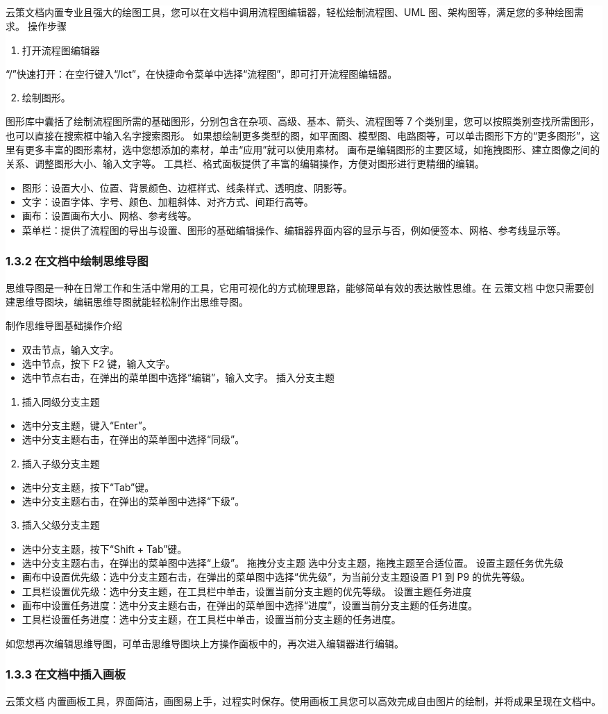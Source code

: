 云策文档内置专业且强大的绘图工具，您可以在文档中调用流程图编辑器，轻松绘制流程图、UML 图、架构图等，满足您的多种绘图需求。
操作步骤

1.  打开流程图编辑器

“/”快速打开：在空行键入“/lct”，在快捷命令菜单中选择“流程图”，即可打开流程图编辑器。

2. 绘制图形。

图形库中囊括了绘制流程图所需的基础图形，分别包含在杂项、高级、基本、箭头、流程图等 7 个类别里，您可以按照类别查找所需图形，也可以直接在搜索框中输入名字搜索图形。
如果想绘制更多类型的图，如平面图、模型图、电路图等，可以单击图形下方的“更多图形”，这里有更多丰富的图形素材，选中您想添加的素材，单击“应用”就可以使用素材。
画布是编辑图形的主要区域，如拖拽图形、建立图像之间的关系、调整图形大小、输入文字等。
工具栏、格式面板提供了丰富的编辑操作，方便对图形进行更精细的编辑。

- 图形：设置大小、位置、背景颜色、边框样式、线条样式、透明度、阴影等。
- 文字：设置字体、字号、颜色、加粗斜体、对齐方式、间距行高等。
- 画布：设置画布大小、网格、参考线等。
- 菜单栏：提供了流程图的导出与设置、图形的基础编辑操作、编辑器界面内容的显示与否，例如便签本、网格、参考线显示等。

### 1.3.2 在文档中绘制思维导图

思维导图是一种在日常工作和生活中常用的工具，它用可视化的方式梳理思路，能够简单有效的表达散性思维。在 云策文档 中您只需要创建思维导图块，编辑思维导图就能轻松制作出思维导图。

制作思维导图基础操作介绍

- 双击节点，输入文字。
- 选中节点，按下 F2 键，输入文字。
- 选中节点右击，在弹出的菜单图中选择“编辑”，输入文字。
  插入分支主题

1. 插入同级分支主题

- 选中分支主题，键入“Enter”。
- 选中分支主题右击，在弹出的菜单图中选择“同级”。

2. 插入子级分支主题

- 选中分支主题，按下“Tab”键。
- 选中分支主题右击，在弹出的菜单图中选择“下级”。

3. 插入父级分支主题

- 选中分支主题，按下“Shift + Tab”键。
- 选中分支主题右击，在弹出的菜单图中选择“上级”。
  拖拽分支主题
  选中分支主题，拖拽主题至合适位置。
  设置主题任务优先级
- 画布中设置优先级：选中分支主题右击，在弹出的菜单图中选择“优先级”，为当前分支主题设置 P1 到 P9 的优先等级。
- 工具栏设置优先级：选中分支主题，在工具栏中单击，设置当前分支主题的优先等级。
  设置主题任务进度
- 画布中设置任务进度：选中分支主题右击，在弹出的菜单图中选择“进度”，设置当前分支主题的任务进度。
- 工具栏设置任务进度：选中分支主题，在工具栏中单击，设置当前分支主题的任务进度。

如您想再次编辑思维导图，可单击思维导图块上方操作面板中的，再次进入编辑器进行编辑。

### 1.3.3 在文档中插入画板

云策文档 内置画板工具，界面简洁，画图易上手，过程实时保存。使用画板工具您可以高效完成自由图片的绘制，并将成果呈现在文档中。
